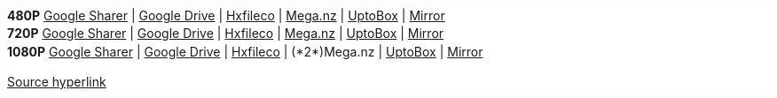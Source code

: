 <div class="smokeurl"><strong>480P</strong> <a href="https://acefile.co/f/33067355/kusonime-quan-zhi-gao-shou-s2-480p-rar" target="_blank" rel="noopener noreferrer">Google Sharer</a> | <a href="https://drive.google.com/uc?export=download&amp;id=1_5ZJ-6fsUCWSu-anoRRC9Kvr1zgwjxnp" target="_blank" rel="noopener">Google Drive</a> | <a href="https://hxfile.co/sfj9byohdhu9" target="_blank" rel="noopener">Hxfileco</a> | <a href="https://mega.nz/file/LGASnZaY#gwk0_z2cp53-T47dhNLoytuPSUtNiPfYN2Dg2H9edbs" target="_blank" rel="noopener noreferrer">Mega.nz</a> | <a href="https://uptobox.com/iuj3psofmho3" target="_blank" rel="noopener">UptoBox</a> | <a href="https://mirrorace.org/m/10myy" target="_blank" rel="noopener">Mirror</a></div>
<div class="smokeurl"><strong>720P</strong> <a href="https://acefile.co/f/33067359/kusonime-quan-zhi-gao-shou-s2-720p-rar" target="_blank" rel="noopener noreferrer">Google Sharer</a> | <a href="https://drive.google.com/uc?export=download&amp;id=1HP81AsCT4vj5qvyvNqYIC-mzfWo4nk89" target="_blank" rel="noopener">Google Drive</a> | <a href="https://hxfile.co/3lbv0tkmu9h2" target="_blank" rel="noopener">Hxfileco</a> | <a href="https://mega.nz/file/6GAC2RRT#Jh52vBF8nNQyJmwDsPsx_fdzmPE2RmpE64KxbL80G4g" target="_blank" rel="noopener noreferrer">Mega.nz</a> | <a href="https://uptobox.com/app7bgy2xk6k" target="_blank" rel="noopener">UptoBox</a> | <a href="https://mirrorace.org/m/1Gk10" target="_blank" rel="noopener">Mirror</a></div>
<div class="smokeurl"><strong>1080P</strong> <a href="https://acefile.co/f/33067361/kusonime-quan-zhi-gao-shou-s2-1080p-rar" target="_blank" rel="noopener noreferrer">Google Sharer</a> | <a href="https://drive.google.com/uc?export=download&amp;id=1WDNiGjHO-FV61y0VTOdO57jXEtSYCP-6" target="_blank" rel="noopener">Google Drive</a> | <a href="https://hxfile.co/hfwdz7xbkeie" target="_blank" rel="noopener">Hxfileco</a> | (*2*)Mega.nz | <a href="https://uptobox.com/mts44z13s1ot" target="_blank" rel="noopener">UptoBox</a> | <a href="https://mirrorace.org/m/1Gk1c" target="_blank" rel="noopener">Mirror</a></div>
</div>
<p><a href="https://kusonime.com/quanzhi-gaoshou-s2-batch-sub-indo/">Source hyperlink </a></p>
